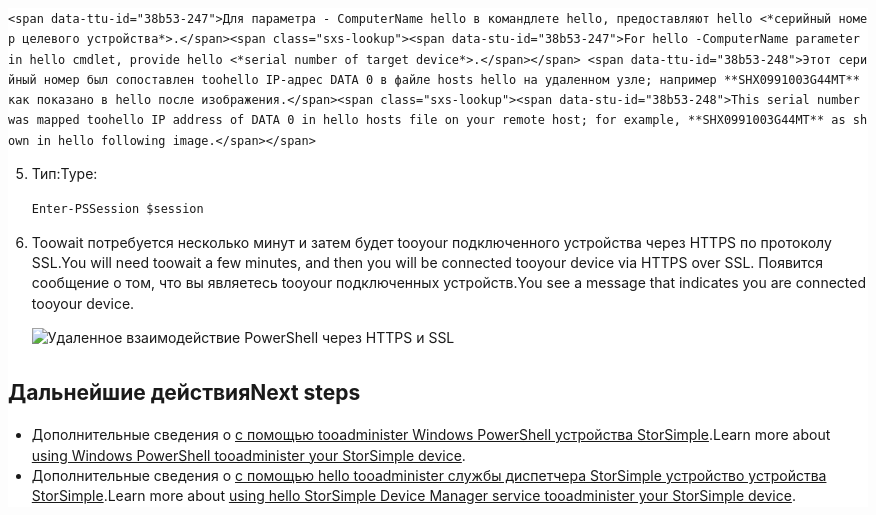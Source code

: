     <span data-ttu-id="38b53-247">Для параметра - ComputerName hello в командлете hello, предоставляют hello <*серийный номер целевого устройства*>.</span><span class="sxs-lookup"><span data-stu-id="38b53-247">For hello -ComputerName parameter in hello cmdlet, provide hello <*serial number of target device*>.</span></span> <span data-ttu-id="38b53-248">Этот серийный номер был сопоставлен toohello IP-адрес DATA 0 в файле hosts hello на удаленном узле; например **SHX0991003G44MT** как показано в hello после изображения.</span><span class="sxs-lookup"><span data-stu-id="38b53-248">This serial number was mapped toohello IP address of DATA 0 in hello hosts file on your remote host; for example, **SHX0991003G44MT** as shown in hello following image.</span></span>
5. <span data-ttu-id="38b53-249">Тип:</span><span class="sxs-lookup"><span data-stu-id="38b53-249">Type:</span></span>
   
     `Enter-PSSession $session`
6. <span data-ttu-id="38b53-250">Toowait потребуется несколько минут и затем будет tooyour подключенного устройства через HTTPS по протоколу SSL.</span><span class="sxs-lookup"><span data-stu-id="38b53-250">You will need toowait a few minutes, and then you will be connected tooyour device via HTTPS over SSL.</span></span> <span data-ttu-id="38b53-251">Появится сообщение о том, что вы являетесь tooyour подключенных устройств.</span><span class="sxs-lookup"><span data-stu-id="38b53-251">You see a message that indicates you are connected tooyour device.</span></span>
   
    ![Удаленное взаимодействие PowerShell через HTTPS и SSL](./media/storsimple-remote-connect/HCS_PSRemotingUsingHTTPSAndSSL.png)

## <a name="next-steps"></a><span data-ttu-id="38b53-253">Дальнейшие действия</span><span class="sxs-lookup"><span data-stu-id="38b53-253">Next steps</span></span>

* <span data-ttu-id="38b53-254">Дополнительные сведения о [с помощью tooadminister Windows PowerShell устройства StorSimple](storsimple-8000-windows-powershell-administration.md).</span><span class="sxs-lookup"><span data-stu-id="38b53-254">Learn more about [using Windows PowerShell tooadminister your StorSimple device](storsimple-8000-windows-powershell-administration.md).</span></span>
* <span data-ttu-id="38b53-255">Дополнительные сведения о [с помощью hello tooadminister службы диспетчера StorSimple устройство устройства StorSimple](storsimple-8000-manager-service-administration.md).</span><span class="sxs-lookup"><span data-stu-id="38b53-255">Learn more about [using hello StorSimple Device Manager service tooadminister your StorSimple device](storsimple-8000-manager-service-administration.md).</span></span>

